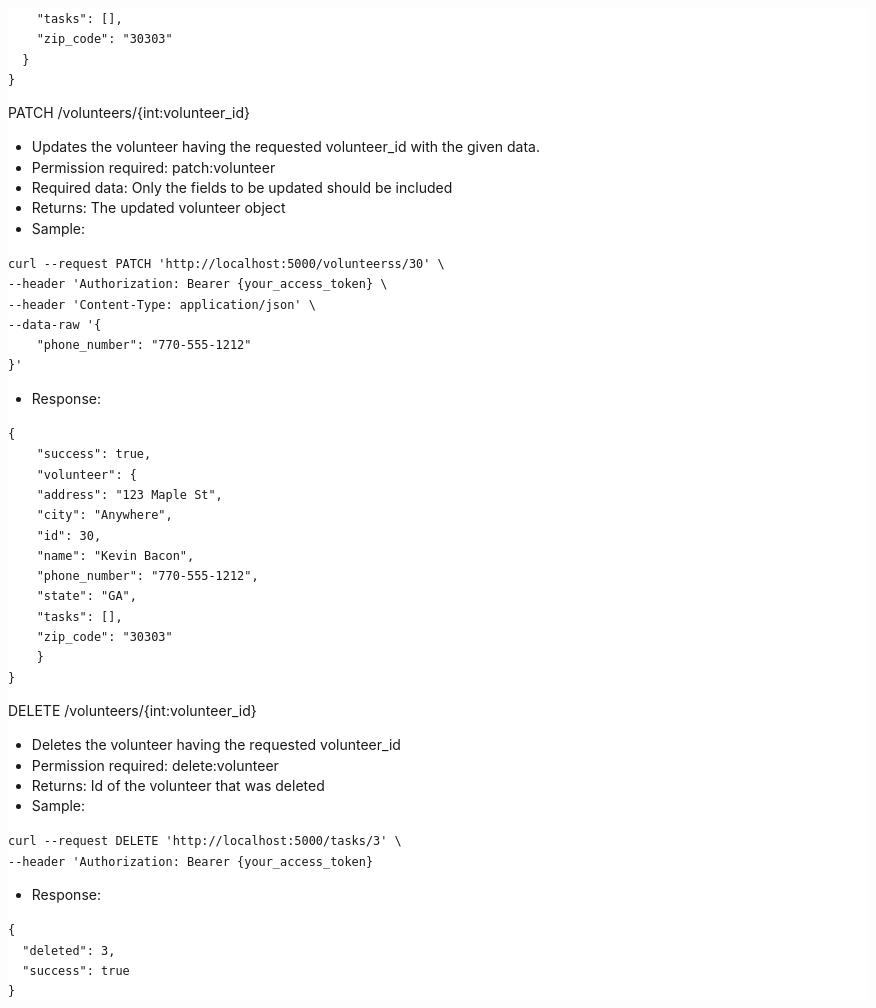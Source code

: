 ```
    "tasks": [],
    "zip_code": "30303"
  }
}
```
 
PATCH /volunteers/{int:volunteer_id}
- Updates the volunteer having the requested volunteer_id with the given data.  
- Permission required: patch:volunteer
- Required data:  Only the fields to be updated should be included
- Returns: The updated volunteer object 
- Sample: 
```
curl --request PATCH 'http://localhost:5000/volunteerss/30' \
--header 'Authorization: Bearer {your_access_token} \
--header 'Content-Type: application/json' \
--data-raw '{
	"phone_number": "770-555-1212"
}'
```
- Response:
```
{
    "success": true,
    "volunteer": {
    "address": "123 Maple St",
    "city": "Anywhere",
    "id": 30,
    "name": "Kevin Bacon",
    "phone_number": "770-555-1212",
    "state": "GA",
    "tasks": [],
    "zip_code": "30303"
    }
}
```

DELETE /volunteers/{int:volunteer_id}
- Deletes the volunteer having the requested volunteer_id 
- Permission required: delete:volunteer
- Returns: Id of the volunteer that was deleted
- Sample: 
```
curl --request DELETE 'http://localhost:5000/tasks/3' \
--header 'Authorization: Bearer {your_access_token} 
```
- Response:
```
{
  "deleted": 3,
  "success": true
}
```
